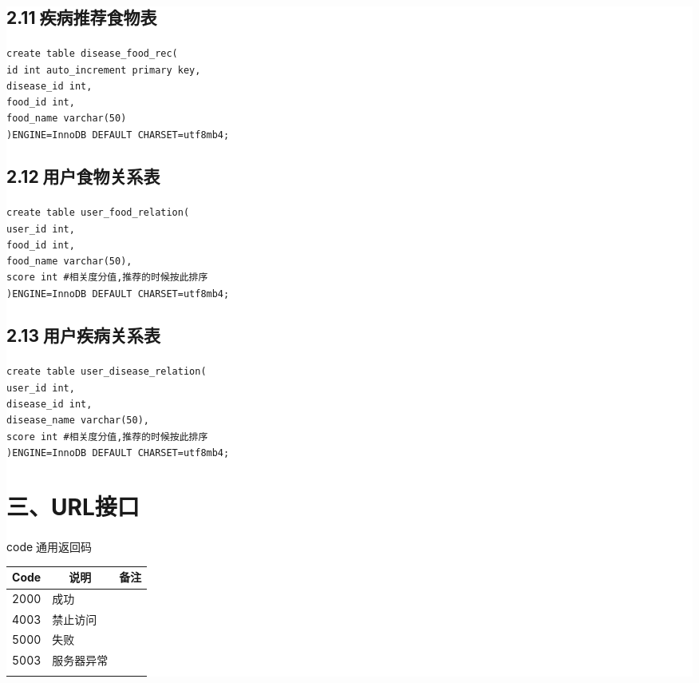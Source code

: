 

## 2.11 疾病推荐食物表

```
create table disease_food_rec(
id int auto_increment primary key,
disease_id int,
food_id int,
food_name varchar(50)
)ENGINE=InnoDB DEFAULT CHARSET=utf8mb4;
```

## 2.12 用户食物关系表

```
create table user_food_relation(
user_id int,
food_id int,
food_name varchar(50),
score int #相关度分值,推荐的时候按此排序
)ENGINE=InnoDB DEFAULT CHARSET=utf8mb4;
```

## 2.13 用户疾病关系表

```
create table user_disease_relation(
user_id int,
disease_id int,
disease_name varchar(50),
score int #相关度分值,推荐的时候按此排序
)ENGINE=InnoDB DEFAULT CHARSET=utf8mb4;
```





# 三、URL接口

code 通用返回码

| Code | 说明       | 备注 |
| ---- | ---------- | ---- |
| 2000 | 成功       |      |
| 4003 | 禁止访问   |      |
| 5000 | 失败       |      |
| 5003 | 服务器异常 |      |
|      |            |      |
